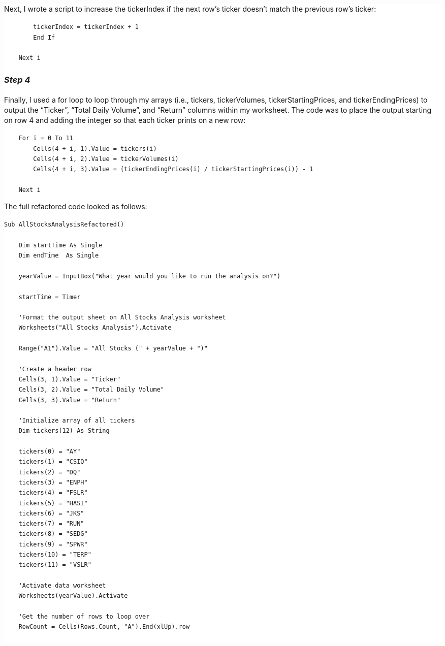Next, I wrote a script to increase the tickerIndex if the next row’s ticker doesn’t match the previous row’s ticker:
```
        tickerIndex = tickerIndex + 1
        End If
    
    Next i
```
### *Step 4*
Finally, I used a for loop to loop through my arrays (i.e., tickers, tickerVolumes, tickerStartingPrices, and tickerEndingPrices) to output the “Ticker”, “Total Daily Volume”, and “Return” columns within my worksheet. The code was to place the output starting on row 4 and adding the integer so that each ticker prints on a new row: 
```
    For i = 0 To 11
        Cells(4 + i, 1).Value = tickers(i)
        Cells(4 + i, 2).Value = tickerVolumes(i)
        Cells(4 + i, 3).Value = (tickerEndingPrices(i) / tickerStartingPrices(i)) - 1

    Next i
```
The full refactored code looked as follows:
```
Sub AllStocksAnalysisRefactored()

    Dim startTime As Single
    Dim endTime  As Single

    yearValue = InputBox("What year would you like to run the analysis on?")

    startTime = Timer
    
    'Format the output sheet on All Stocks Analysis worksheet
    Worksheets("All Stocks Analysis").Activate
    
    Range("A1").Value = "All Stocks (" + yearValue + ")"
    
    'Create a header row
    Cells(3, 1).Value = "Ticker"
    Cells(3, 2).Value = "Total Daily Volume"
    Cells(3, 3).Value = "Return"

    'Initialize array of all tickers
    Dim tickers(12) As String
    
    tickers(0) = "AY"
    tickers(1) = "CSIQ"
    tickers(2) = "DQ"
    tickers(3) = "ENPH"
    tickers(4) = "FSLR"
    tickers(5) = "HASI"
    tickers(6) = "JKS"
    tickers(7) = "RUN"
    tickers(8) = "SEDG"
    tickers(9) = "SPWR"
    tickers(10) = "TERP"
    tickers(11) = "VSLR"
    
    'Activate data worksheet
    Worksheets(yearValue).Activate
    
    'Get the number of rows to loop over
    RowCount = Cells(Rows.Count, "A").End(xlUp).row
    
```